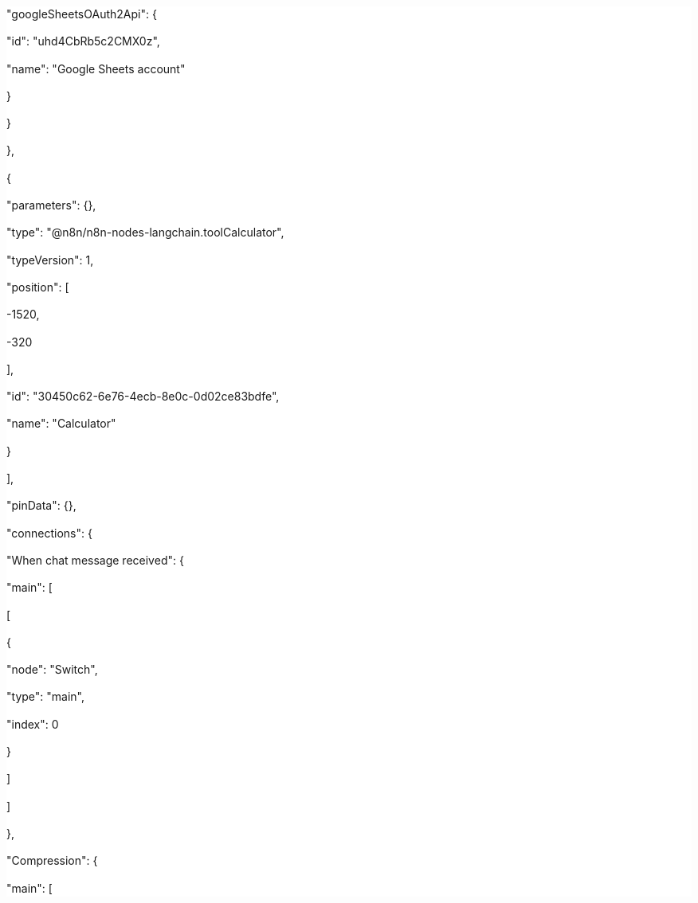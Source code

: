 \"googleSheetsOAuth2Api\": {

\"id\": \"uhd4CbRb5c2CMX0z\",

\"name\": \"Google Sheets account\"

}

}

},

{

\"parameters\": {},

\"type\": \"@n8n/n8n-nodes-langchain.toolCalculator\",

\"typeVersion\": 1,

\"position\": \[

-1520,

-320

\],

\"id\": \"30450c62-6e76-4ecb-8e0c-0d02ce83bdfe\",

\"name\": \"Calculator\"

}

\],

\"pinData\": {},

\"connections\": {

\"When chat message received\": {

\"main\": \[

\[

{

\"node\": \"Switch\",

\"type\": \"main\",

\"index\": 0

}

\]

\]

},

\"Compression\": {

\"main\": \[
